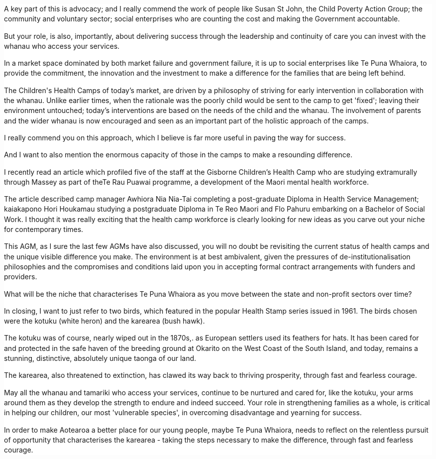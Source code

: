 A key part of this is advocacy; and I really commend the work of people like Susan St John, the Child Poverty Action Group; the community and voluntary sector; social enterprises who are counting the cost and making the Government accountable.

But your role, is also, importantly, about delivering success through the leadership and continuity of care you can invest with the whanau who access your services.

In a market space dominated by both market failure and government failure, it is up to social enterprises like Te Puna Whaiora, to provide the commitment, the innovation and the investment to make a difference for the families that are being left behind.

The Children's Health Camps of today’s market, are driven by a philosophy of striving for early intervention in collaboration with the whanau. Unlike earlier times, when the rationale was the poorly child would be sent to the camp to get 'fixed'; leaving their environment untouched; today’s interventions are based on the needs of the child and the whanau. The involvement of parents and the wider whanau is now encouraged and seen as an important part of the holistic approach of the camps.

I really commend you on this approach, which I believe is far more useful in paving the way for success.

And I want to also mention the enormous capacity of those in the camps to make a resounding difference.

I recently read an article which profiled five of the staff at the Gisborne Children’s Health Camp who are studying extramurally through Massey as part of theTe Rau Puawai programme, a development of the Maori mental health workforce.

The article described camp manager Awhiora Nia Nia-Tai completing a post-graduate Diploma in Health Service Management; kaiakapono Hori Houkamau studying a postgraduate Diploma in Te Reo Maori and Flo Pahuru embarking on a Bachelor of Social Work. I thought it was really exciting that the health camp workforce is clearly looking for new ideas as you carve out your niche for contemporary times.

This AGM, as I sure the last few AGMs have also discussed, you will no doubt be revisiting the current status of health camps and the unique visible difference you make. The environment is at best ambivalent, given the pressures of de-institutionalisation philosophies and the compromises and conditions laid upon you in accepting formal contract arrangements with funders and providers.

What will be the niche that characterises Te Puna Whaiora as you move between the state and non-profit sectors over time?

In closing, I want to just refer to two birds, which featured in the popular Health Stamp series issued in 1961. The birds chosen were the kotuku (white heron) and the karearea (bush hawk).

The kotuku was of course, nearly wiped out in the 1870s,. as European settlers used its feathers for hats. It has been cared for and protected in the safe haven of the breeding ground at Okarito on the West Coast of the South Island, and today, remains a stunning, distinctive, absolutely unique taonga of our land.

The karearea, also threatened to extinction, has clawed its way back to thriving prosperity, through fast and fearless courage.

May all the whanau and tamariki who access your services, continue to be nurtured and cared for, like the kotuku, your arms around them as they develop the strength to endure and indeed succeed. Your role in strengthening families as a whole, is critical in helping our children, our most 'vulnerable species', in overcoming disadvantage and yearning for success.

In order to make Aotearoa a better place for our young people, maybe Te Puna Whaiora, needs to reflect on the relentless pursuit of opportunity that characterises the karearea - taking the steps necessary to make the difference, through fast and fearless courage.
